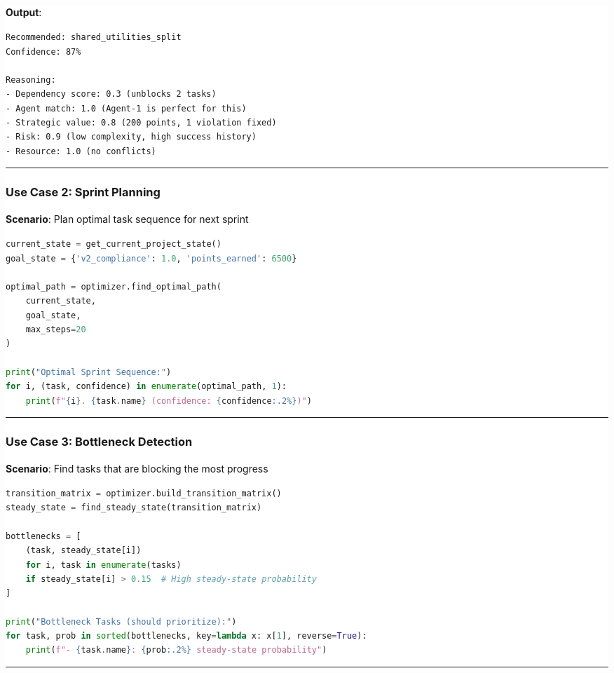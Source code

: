 **Output**:
```
Recommended: shared_utilities_split
Confidence: 87%

Reasoning:
- Dependency score: 0.3 (unblocks 2 tasks)
- Agent match: 1.0 (Agent-1 is perfect for this)
- Strategic value: 0.8 (200 points, 1 violation fixed)
- Risk: 0.9 (low complexity, high success history)
- Resource: 1.0 (no conflicts)
```

---

### **Use Case 2: Sprint Planning**

**Scenario**: Plan optimal task sequence for next sprint

```python
current_state = get_current_project_state()
goal_state = {'v2_compliance': 1.0, 'points_earned': 6500}

optimal_path = optimizer.find_optimal_path(
    current_state, 
    goal_state, 
    max_steps=20
)

print("Optimal Sprint Sequence:")
for i, (task, confidence) in enumerate(optimal_path, 1):
    print(f"{i}. {task.name} (confidence: {confidence:.2%})")
```

---

### **Use Case 3: Bottleneck Detection**

**Scenario**: Find tasks that are blocking the most progress

```python
transition_matrix = optimizer.build_transition_matrix()
steady_state = find_steady_state(transition_matrix)

bottlenecks = [
    (task, steady_state[i]) 
    for i, task in enumerate(tasks)
    if steady_state[i] > 0.15  # High steady-state probability
]

print("Bottleneck Tasks (should prioritize):")
for task, prob in sorted(bottlenecks, key=lambda x: x[1], reverse=True):
    print(f"- {task.name}: {prob:.2%} steady-state probability")
```

---